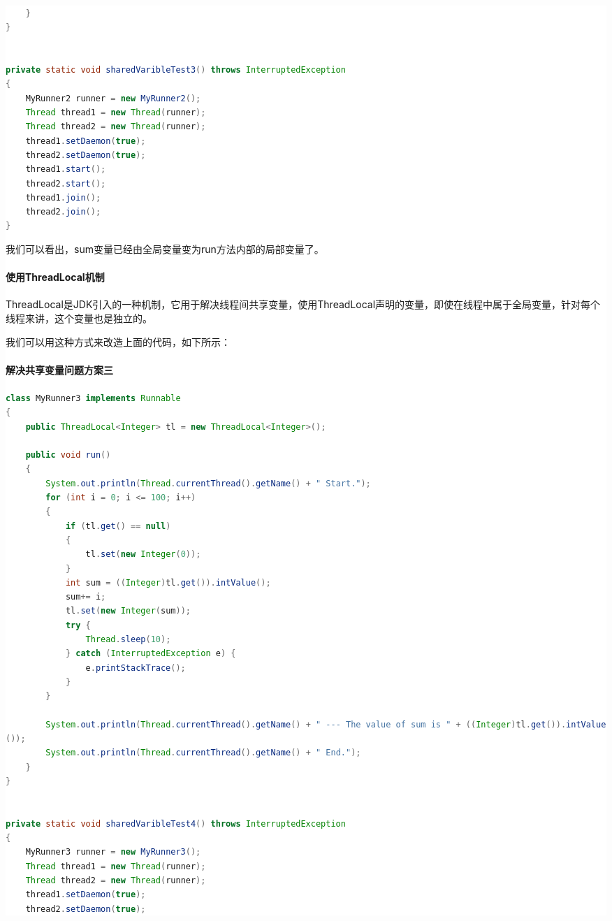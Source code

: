 ```java
    }
}


private static void sharedVaribleTest3() throws InterruptedException
{
    MyRunner2 runner = new MyRunner2();
    Thread thread1 = new Thread(runner);
    Thread thread2 = new Thread(runner);
    thread1.setDaemon(true);
    thread2.setDaemon(true);
    thread1.start();
    thread2.start();
    thread1.join();
    thread2.join();
}
```

我们可以看出，sum变量已经由全局变量变为run方法内部的局部变量了。

#### 使用ThreadLocal机制

ThreadLocal是JDK引入的一种机制，它用于解决线程间共享变量，使用ThreadLocal声明的变量，即使在线程中属于全局变量，针对每个线程来讲，这个变量也是独立的。

我们可以用这种方式来改造上面的代码，如下所示：

#### 解决共享变量问题方案三
```java
class MyRunner3 implements Runnable
{
    public ThreadLocal<Integer> tl = new ThreadLocal<Integer>();
    
    public void run() 
    {
        System.out.println(Thread.currentThread().getName() + " Start.");
        for (int i = 0; i <= 100; i++)
        {
            if (tl.get() == null)
            {
                tl.set(new Integer(0));
            }
            int sum = ((Integer)tl.get()).intValue();
            sum+= i;
            tl.set(new Integer(sum));
            try {
                Thread.sleep(10);
            } catch (InterruptedException e) {
                e.printStackTrace();
            }
        }
        
        System.out.println(Thread.currentThread().getName() + " --- The value of sum is " + ((Integer)tl.get()).intValue());
        System.out.println(Thread.currentThread().getName() + " End.");
    }
}


private static void sharedVaribleTest4() throws InterruptedException
{
    MyRunner3 runner = new MyRunner3();
    Thread thread1 = new Thread(runner);
    Thread thread2 = new Thread(runner);
    thread1.setDaemon(true);
    thread2.setDaemon(true);
```